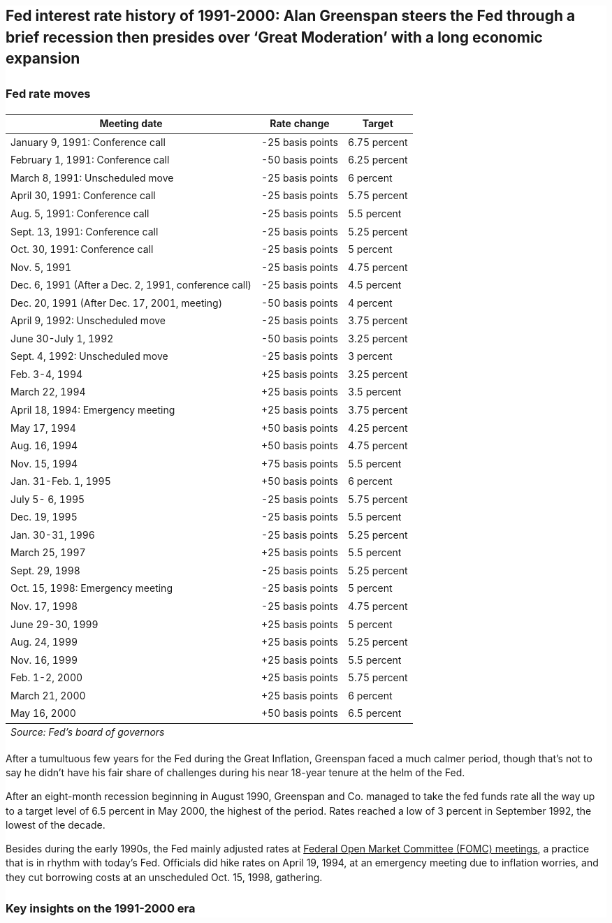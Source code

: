 Fed interest rate history of 1991-2000: Alan Greenspan steers the Fed through a brief recession then presides over ‘Great Moderation’ with a long economic expansion
--------------------------------------------------------------------------------------------------------------------------------------------------------------------

### Fed rate moves

<table><thead><tr><th>Meeting date</th><th>Rate change</th><th>Target</th></tr></thead><tbody><tr><td>January 9, 1991: Conference call</td><td>-25 basis points</td><td>6.75 percent</td></tr><tr><td>February 1, 1991: Conference call</td><td>-50 basis points</td><td>6.25 percent</td></tr><tr><td>March 8, 1991: Unscheduled move</td><td>-25 basis points</td><td>6 percent</td></tr><tr><td>April 30, 1991: Conference call</td><td>-25 basis points</td><td>5.75 percent</td></tr><tr><td>Aug. 5, 1991: Conference call</td><td>-25 basis points</td><td>5.5 percent</td></tr><tr><td>Sept. 13, 1991: Conference call</td><td>-25 basis points</td><td>5.25 percent</td></tr><tr><td>Oct. 30, 1991: Conference call</td><td>-25 basis points</td><td>5 percent</td></tr><tr><td>Nov. 5, 1991</td><td>-25 basis points</td><td>4.75 percent</td></tr><tr><td>Dec. 6, 1991 (After a Dec. 2, 1991, conference call)</td><td>-25 basis points</td><td>4.5 percent</td></tr><tr><td>Dec. 20, 1991 (After Dec. 17, 2001, meeting)</td><td>-50 basis points</td><td>4 percent</td></tr><tr><td>April 9, 1992: Unscheduled move</td><td>-25 basis points</td><td>3.75 percent</td></tr><tr><td>June 30-July 1, 1992</td><td>-50 basis points</td><td>3.25 percent</td></tr><tr><td>Sept. 4, 1992: Unscheduled move</td><td>-25 basis points</td><td>3 percent</td></tr><tr><td>Feb. 3-4, 1994</td><td>+25 basis points</td><td>3.25 percent</td></tr><tr><td>March 22, 1994</td><td>+25 basis points</td><td>3.5 percent</td></tr><tr><td>April 18, 1994: Emergency meeting</td><td>+25 basis points</td><td>3.75 percent</td></tr><tr><td>May 17, 1994</td><td>+50 basis points</td><td>4.25 percent</td></tr><tr><td>Aug. 16, 1994</td><td>+50 basis points</td><td>4.75 percent</td></tr><tr><td>Nov. 15, 1994</td><td>+75 basis points</td><td>5.5 percent</td></tr><tr><td>Jan. 31-Feb. 1, 1995</td><td>+50 basis points</td><td>6 percent</td></tr><tr><td>July 5- 6, 1995</td><td>-25 basis points</td><td>5.75 percent</td></tr><tr><td>Dec. 19, 1995</td><td>-25 basis points</td><td>5.5 percent</td></tr><tr><td>Jan. 30-31, 1996</td><td>-25 basis points</td><td>5.25 percent</td></tr><tr><td>March 25, 1997</td><td>+25 basis points</td><td>5.5 percent</td></tr><tr><td>Sept. 29, 1998</td><td>-25 basis points</td><td>5.25 percent</td></tr><tr><td>Oct. 15, 1998: Emergency meeting</td><td>-25 basis points</td><td>5 percent</td></tr><tr><td>Nov. 17, 1998</td><td>-25 basis points</td><td>4.75 percent</td></tr><tr><td>June 29-30, 1999</td><td>+25 basis points</td><td>5 percent</td></tr><tr><td>Aug. 24, 1999</td><td>+25 basis points</td><td>5.25 percent</td></tr><tr><td>Nov. 16, 1999</td><td>+25 basis points</td><td>5.5 percent</td></tr><tr><td>Feb. 1-2, 2000</td><td>+25 basis points</td><td>5.75 percent</td></tr><tr><td>March 21, 2000</td><td>+25 basis points</td><td>6 percent</td></tr><tr><td>May 16, 2000</td><td>+50 basis points</td><td>6.5 percent</td></tr></tbody><tfoot><tr><td colspan="3"><em>Source: Fed’s board of governors</em></td></tr></tfoot></table>

After a tumultuous few years for the Fed during the Great Inflation, Greenspan faced a much calmer period, though that’s not to say he didn’t have his fair share of challenges during his near 18-year tenure at the helm of the Fed.

After an eight-month recession beginning in August 1990, Greenspan and Co. managed to take the fed funds rate all the way up to a target level of 6.5 percent in May 2000, the highest of the period. Rates reached a low of 3 percent in September 1992, the lowest of the decade.

Besides during the early 1990s, the Fed mainly adjusted rates at [Federal Open Market Committee (FOMC) meetings](https://www.bankrate.com/banking/federal-reserve/what-is-the-federal-open-market-committee-fomc/), a practice that is in rhythm with today’s Fed. Officials did hike rates on April 19, 1994, at an emergency meeting due to inflation worries, and they cut borrowing costs at an unscheduled Oct. 15, 1998, gathering.

### Key insights on the 1991-2000 era
